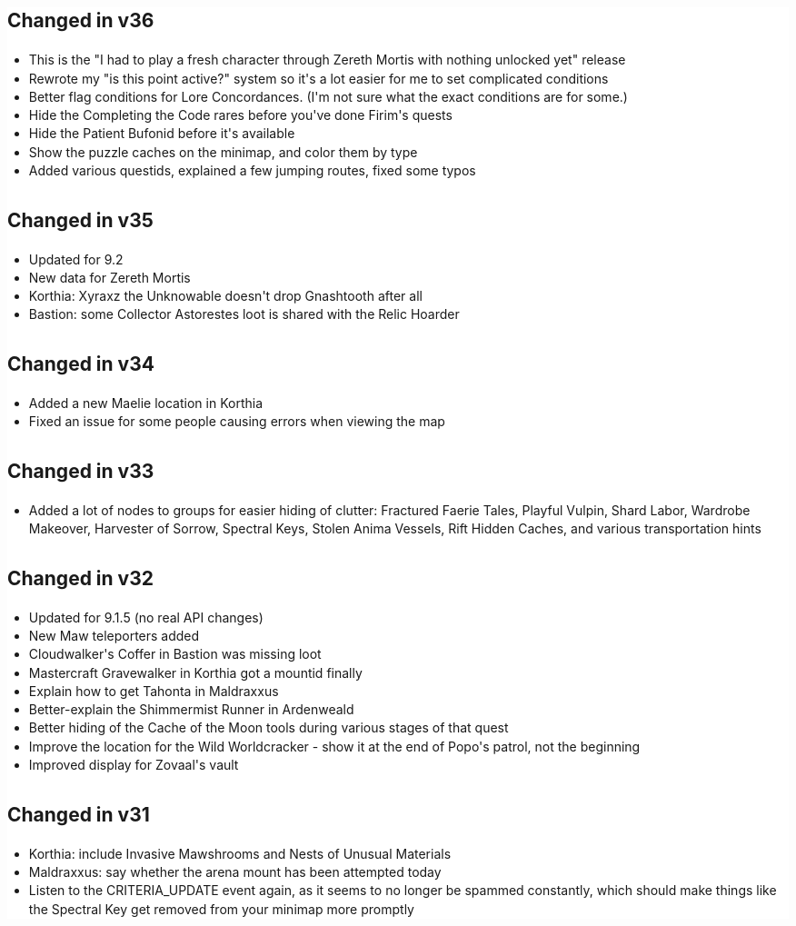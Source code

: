 ## Changed in v36

* This is the "I had to play a fresh character through Zereth Mortis with nothing unlocked yet" release
* Rewrote my "is this point active?" system so it's a lot easier for me to set complicated conditions
* Better flag conditions for Lore Concordances. (I'm not sure what the exact conditions are for some.)
* Hide the Completing the Code rares before you've done Firim's quests
* Hide the Patient Bufonid before it's available
* Show the puzzle caches on the minimap, and color them by type
* Added various questids, explained a few jumping routes, fixed some typos

## Changed in v35

* Updated for 9.2
* New data for Zereth Mortis
* Korthia: Xyraxz the Unknowable doesn't drop Gnashtooth after all
* Bastion: some Collector Astorestes loot is shared with the Relic Hoarder

## Changed in v34

* Added a new Maelie location in Korthia
* Fixed an issue for some people causing errors when viewing the map

## Changed in v33

* Added a lot of nodes to groups for easier hiding of clutter: Fractured Faerie Tales, Playful Vulpin, Shard Labor, Wardrobe Makeover, Harvester of Sorrow, Spectral Keys, Stolen Anima Vessels, Rift Hidden Caches, and various transportation hints

## Changed in v32

* Updated for 9.1.5 (no real API changes)
* New Maw teleporters added
* Cloudwalker's Coffer in Bastion was missing loot
* Mastercraft Gravewalker in Korthia got a mountid finally
* Explain how to get Tahonta in Maldraxxus
* Better-explain the Shimmermist Runner in Ardenweald
* Better hiding of the Cache of the Moon tools during various stages of that quest
* Improve the location for the Wild Worldcracker - show it at the end of Popo's patrol, not the beginning
* Improved display for Zovaal's vault

## Changed in v31

* Korthia: include Invasive Mawshrooms and Nests of Unusual Materials
* Maldraxxus: say whether the arena mount has been attempted today
* Listen to the CRITERIA_UPDATE event again, as it seems to no longer be spammed constantly, which should make things like the Spectral Key get removed from your minimap more promptly
